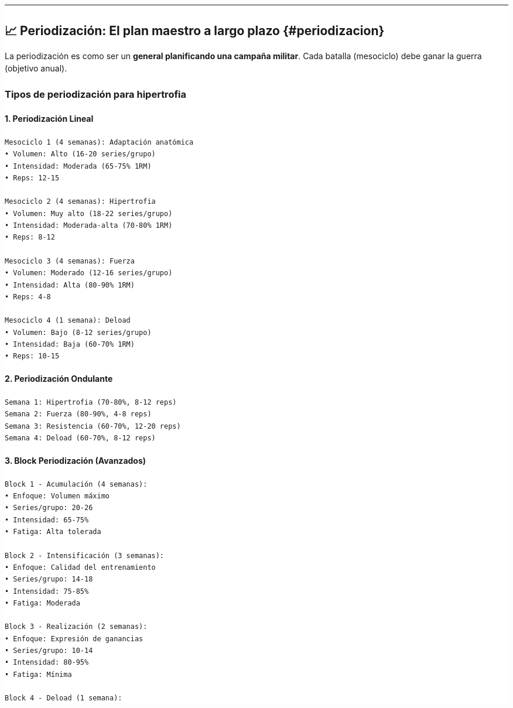 ```
```

---

## 📈 Periodización: El plan maestro a largo plazo {#periodizacion}

La periodización es como ser un **general planificando una campaña militar**. Cada batalla (mesociclo) debe ganar la guerra (objetivo anual).

### Tipos de periodización para hipertrofia

#### 1. **Periodización Lineal**
```
Mesociclo 1 (4 semanas): Adaptación anatómica
• Volumen: Alto (16-20 series/grupo)
• Intensidad: Moderada (65-75% 1RM)
• Reps: 12-15

Mesociclo 2 (4 semanas): Hipertrofia
• Volumen: Muy alto (18-22 series/grupo)  
• Intensidad: Moderada-alta (70-80% 1RM)
• Reps: 8-12

Mesociclo 3 (4 semanas): Fuerza
• Volumen: Moderado (12-16 series/grupo)
• Intensidad: Alta (80-90% 1RM)
• Reps: 4-8

Mesociclo 4 (1 semana): Deload
• Volumen: Bajo (8-12 series/grupo)
• Intensidad: Baja (60-70% 1RM)
• Reps: 10-15
```

#### 2. **Periodización Ondulante**
```
Semana 1: Hipertrofia (70-80%, 8-12 reps)
Semana 2: Fuerza (80-90%, 4-8 reps)
Semana 3: Resistencia (60-70%, 12-20 reps)
Semana 4: Deload (60-70%, 8-12 reps)
```

#### 3. **Block Periodización** (Avanzados)
```
Block 1 - Acumulación (4 semanas):
• Enfoque: Volumen máximo
• Series/grupo: 20-26
• Intensidad: 65-75%
• Fatiga: Alta tolerada

Block 2 - Intensificación (3 semanas):
• Enfoque: Calidad del entrenamiento
• Series/grupo: 14-18
• Intensidad: 75-85%
• Fatiga: Moderada

Block 3 - Realización (2 semanas):
• Enfoque: Expresión de ganancias
• Series/grupo: 10-14
• Intensidad: 80-95%
• Fatiga: Mínima

Block 4 - Deload (1 semana):
```